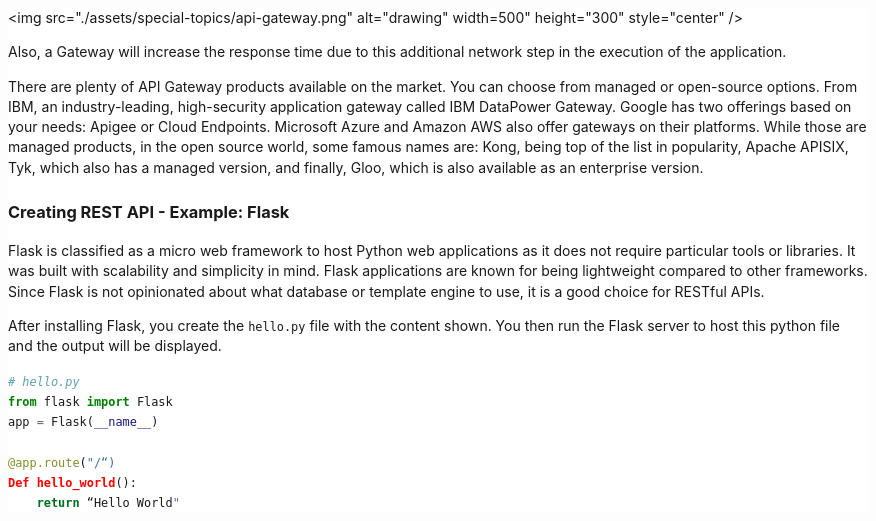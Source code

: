 <img src="./assets/special-topics/api-gateway.png" alt="drawing" width=500" height="300" style="center" />
</p>

Also, a Gateway will increase the response time due to this additional network step in the execution of the application. 

There are plenty of API Gateway products available on the market. You can choose from managed or open-source options. From IBM, an industry-leading, high-security application gateway called IBM DataPower Gateway. Google has two offerings based on your needs: Apigee or Cloud Endpoints. Microsoft Azure and Amazon AWS also offer gateways on their platforms. While those are managed products, in the open source world, some famous names are: Kong, being top of the list in popularity, Apache APISIX, Tyk, which also has a managed version, and finally, Gloo, which is also available as an enterprise version.

### Creating REST API - Example: Flask

Flask is classified as a micro web framework to host Python web applications as it does not require particular tools or libraries. It was built with scalability and simplicity in mind. Flask applications are known for being lightweight compared to other frameworks. Since Flask is not opinionated about what database or template engine to use, it is a good choice for RESTful APIs. 

After installing Flask, you create the `hello.py` file with the content shown. You then run the Flask server to host this python file and the output will be displayed.

```Python
# hello.py
from flask import Flask
app = Flask(__name__)

@app.route("/“)
Def hello_world():
	return “Hello World"
```
